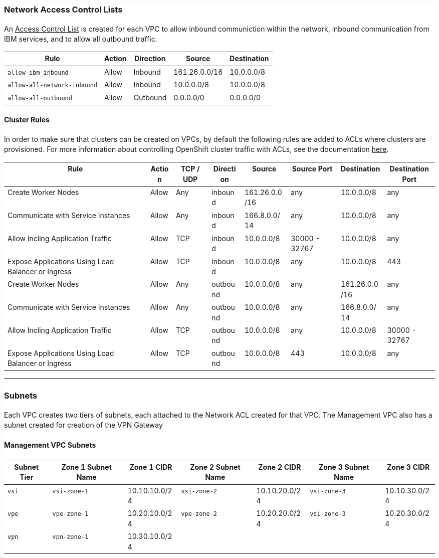 
### Network Access Control Lists

An [Access Control List](https://cloud.ibm.com/docs/vpc?topic=vpc-using-acls) is created for each VPC to allow inbound communiction within the network, inbound communication from IBM services, and to allow all outbound traffic.

Rule                        | Action | Direction | Source        | Destination 
----------------------------|--------|-----------|---------------|----------------
`allow-ibm-inbound`         | Allow  | Inbound   | 161.26.0.0/16 | 10.0.0.0/8
`allow-all-network-inbound` | Allow  | Inbound   | 10.0.0.0/8    | 10.0.0.0/8
`allow-all-outbound`        | Allow  | Outbound  | 0.0.0.0/0     | 0.0.0.0/0

#### Cluster Rules

In order to make sure that clusters can be created on VPCs, by default the following rules are added to ACLs where clusters are provisioned. For more information about controlling OpenShift cluster traffic with ACLs, see the documentation [here](https://cloud.ibm.com/docs/openshift?topic=openshift-vpc-acls).

Rule                                               | Action | TCP / UDP | Direction | Source        | Source Port   | Destination   | Destination Port
---------------------------------------------------|--------|-----------|-----------|---------------|---------------|---------------|-------------------
Create Worker Nodes                                | Allow  | Any       | inbound   | 161.26.0.0/16 | any           | 10.0.0.0/8    | any
Communicate with Service Instances                 | Allow  | Any       | inbound   | 166.8.0.0/14  | any           | 10.0.0.0/8    | any
Allow Incling Application Traffic                  | Allow  | TCP       | inbound   | 10.0.0.0/8    | 30000 - 32767 | 10.0.0.0/8    | any
Expose Applications Using Load Balancer or Ingress | Allow  | TCP       | inbound   | 10.0.0.0/8    | any           | 10.0.0.0/8    | 443
Create Worker Nodes                                | Allow  | Any       | outbound  | 10.0.0.0/8    | any           | 161.26.0.0/16 | any
Communicate with Service Instances                 | Allow  | Any       | outbound  | 10.0.0.0/8    | any           | 166.8.0.0/14  | any
Allow Incling Application Traffic                  | Allow  | TCP       | outbound  | 10.0.0.0/8    | any           | 10.0.0.0/8    | 30000 - 32767
Expose Applications Using Load Balancer or Ingress | Allow  | TCP       | outbound  | 10.0.0.0/8    | 443           | 10.0.0.0/8    | any

---

### Subnets

Each VPC creates two tiers of subnets, each attached to the Network ACL created for that VPC. The Management VPC also has a subnet created for creation of the VPN Gateway

#### Management VPC Subnets

Subnet Tier | Zone 1 Subnet Name | Zone 1 CIDR   | Zone 2 Subnet Name | Zone 2 CIDR   | Zone 3 Subnet Name | Zone 3 CIDR   |
------------|--------------------|---------------|--------------------|---------------|--------------------|---------------|
`vsi`       | `vsi-zone-1`       | 10.10.10.0/24 | `vsi-zone-2`       | 10.10.20.0/24 | `vsi-zone-3`       | 10.10.30.0/24 |
`vpe`       | `vpe-zone-1`       | 10.20.10.0/24 | `vpe-zone-2`       | 10.20.20.0/24 | `vsi-zone-3`       | 10.20.30.0/24 |
`vpn`       | `vpn-zone-1`       | 10.30.10.0/24 |
